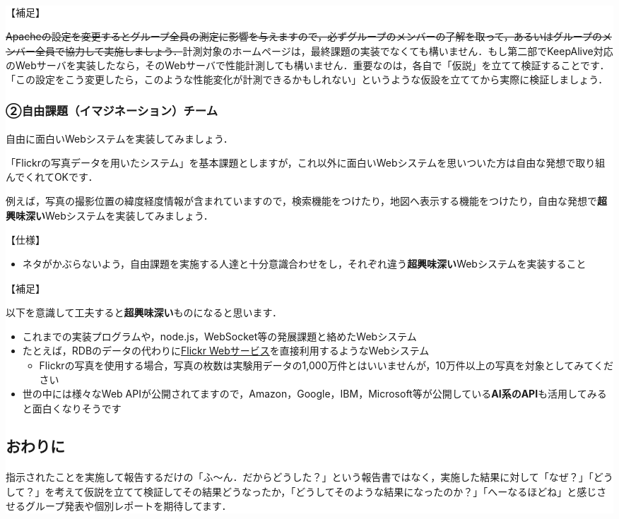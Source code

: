 【補足】

~~Apacheの設定を変更するとグループ全員の測定に影響を与えますので，必ずグループのメンバーの了解を取って，あるいはグループのメンバー全員で協力して実施しましょう．~~計測対象のホームページは，最終課題の実装でなくても構いません．もし第二部でKeepAlive対応のWebサーバを実装したなら，そのWebサーバで性能計測しても構いません．重要なのは，各自で「仮説」を立てて検証することです．「この設定をこう変更したら，このような性能変化が計測できるかもしれない」というような仮設を立ててから実際に検証しましょう．

### ②自由課題（イマジネーション）チーム

自由に面白いWebシステムを実装してみましょう．

「Flickrの写真データを用いたシステム」を基本課題としますが，これ以外に面白いWebシステムを思いついた方は自由な発想で取り組んでくれてOKです．

例えば，写真の撮影位置の緯度経度情報が含まれていますので，検索機能をつけたり，地図へ表示する機能をつけたり，自由な発想で**超興味深い**Webシステムを実装してみましょう．

【仕様】

-   ネタがかぶらないよう，自由課題を実施する人達と十分意識合わせをし，それぞれ違う**超興味深い**Webシステムを実装すること

【補足】

以下を意識して工夫すると**超興味深い**ものになると思います．

-   これまでの実装プログラムや，node.js，WebSocket等の発展課題と絡めたWebシステム
-   たとえば，RDBのデータの代わりに[Flickr Webサービス](http://www.flickr.com/services/api/)を直接利用するようなWebシステム
    -   Flickrの写真を使用する場合，写真の枚数は実験用データの1,000万件とはいいませんが，10万件以上の写真を対象としてみてください
-   世の中には様々なWeb APIが公開されてますので，Amazon，Google，IBM，Microsoft等が公開している**AI系のAPI**も活用してみると面白くなりそうです

## おわりに

指示されたことを実施して報告するだけの「ふ～ん．だからどうした？」という報告書ではなく，実施した結果に対して「なぜ？」「どうして？」を考えて仮説を立てて検証してその結果どうなったか，「どうしてそのような結果になったのか？」「へーなるほどね」と感じさせるグループ発表や個別レポートを期待してます．